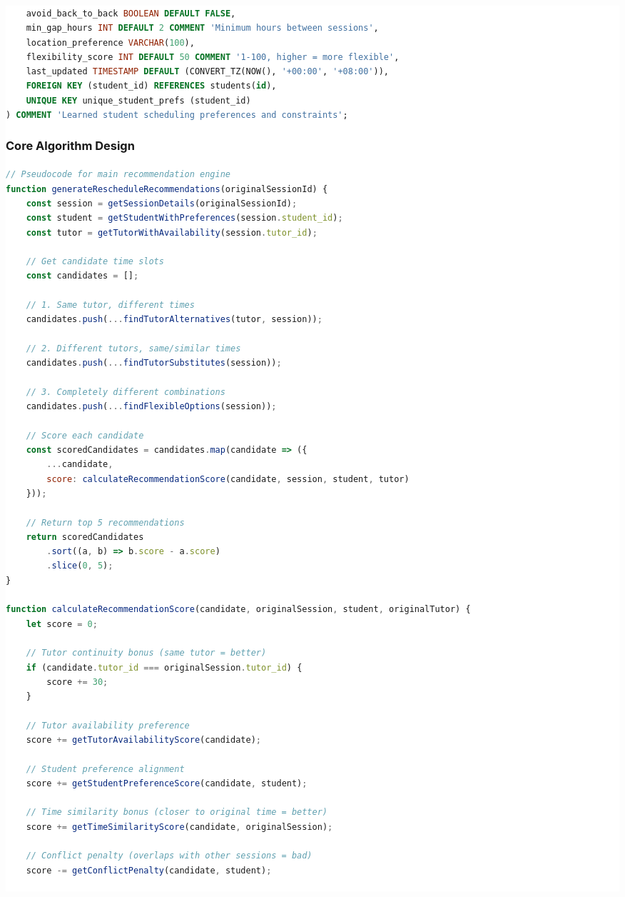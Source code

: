 ```sql
    avoid_back_to_back BOOLEAN DEFAULT FALSE,
    min_gap_hours INT DEFAULT 2 COMMENT 'Minimum hours between sessions',
    location_preference VARCHAR(100),
    flexibility_score INT DEFAULT 50 COMMENT '1-100, higher = more flexible',
    last_updated TIMESTAMP DEFAULT (CONVERT_TZ(NOW(), '+00:00', '+08:00')),
    FOREIGN KEY (student_id) REFERENCES students(id),
    UNIQUE KEY unique_student_prefs (student_id)
) COMMENT 'Learned student scheduling preferences and constraints';
```

### Core Algorithm Design

```javascript
// Pseudocode for main recommendation engine
function generateRescheduleRecommendations(originalSessionId) {
    const session = getSessionDetails(originalSessionId);
    const student = getStudentWithPreferences(session.student_id);
    const tutor = getTutorWithAvailability(session.tutor_id);
    
    // Get candidate time slots
    const candidates = [];
    
    // 1. Same tutor, different times
    candidates.push(...findTutorAlternatives(tutor, session));
    
    // 2. Different tutors, same/similar times
    candidates.push(...findTutorSubstitutes(session));
    
    // 3. Completely different combinations
    candidates.push(...findFlexibleOptions(session));
    
    // Score each candidate
    const scoredCandidates = candidates.map(candidate => ({
        ...candidate,
        score: calculateRecommendationScore(candidate, session, student, tutor)
    }));
    
    // Return top 5 recommendations
    return scoredCandidates
        .sort((a, b) => b.score - a.score)
        .slice(0, 5);
}

function calculateRecommendationScore(candidate, originalSession, student, originalTutor) {
    let score = 0;
    
    // Tutor continuity bonus (same tutor = better)
    if (candidate.tutor_id === originalSession.tutor_id) {
        score += 30;
    }
    
    // Tutor availability preference
    score += getTutorAvailabilityScore(candidate);
    
    // Student preference alignment
    score += getStudentPreferenceScore(candidate, student);
    
    // Time similarity bonus (closer to original time = better)
    score += getTimeSimilarityScore(candidate, originalSession);
    
    // Conflict penalty (overlaps with other sessions = bad)
    score -= getConflictPenalty(candidate, student);
    
```